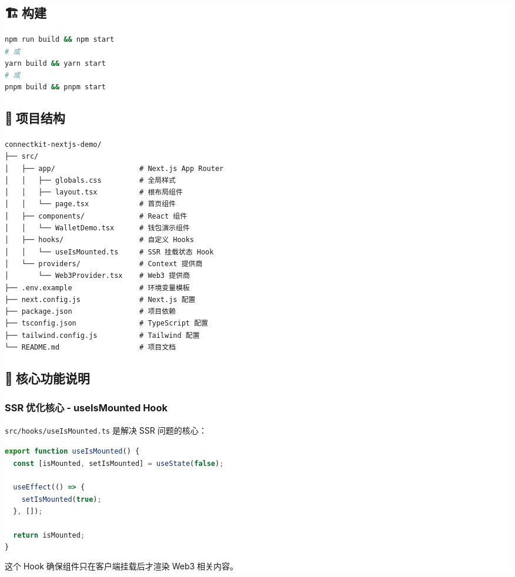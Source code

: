 ## 🏗️ 构建

```bash
npm run build && npm start
# 或
yarn build && yarn start
# 或
pnpm build && pnpm start
```

## 📁 项目结构

```
connectkit-nextjs-demo/
├── src/
│   ├── app/                    # Next.js App Router
│   │   ├── globals.css         # 全局样式
│   │   ├── layout.tsx          # 根布局组件
│   │   └── page.tsx            # 首页组件
│   ├── components/             # React 组件
│   │   └── WalletDemo.tsx      # 钱包演示组件
│   ├── hooks/                  # 自定义 Hooks
│   │   └── useIsMounted.ts     # SSR 挂载状态 Hook
│   └── providers/              # Context 提供商
│       └── Web3Provider.tsx    # Web3 提供商
├── .env.example                # 环境变量模板
├── next.config.js              # Next.js 配置
├── package.json                # 项目依赖
├── tsconfig.json               # TypeScript 配置
├── tailwind.config.js          # Tailwind 配置
└── README.md                   # 项目文档
```

## 🔧 核心功能说明

### SSR 优化核心 - useIsMounted Hook

`src/hooks/useIsMounted.ts` 是解决 SSR 问题的核心：
```typescript
export function useIsMounted() {
  const [isMounted, setIsMounted] = useState(false);
  
  useEffect(() => {
    setIsMounted(true);
  }, []);
  
  return isMounted;
}
```

这个 Hook 确保组件只在客户端挂载后才渲染 Web3 相关内容。
